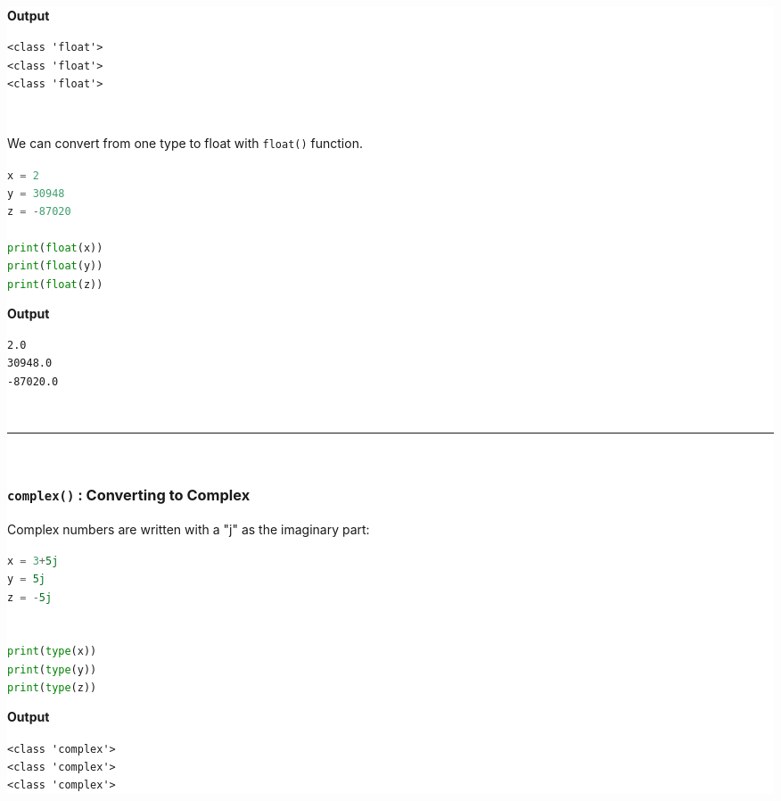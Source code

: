 
**Output**

```
<class 'float'>
<class 'float'>
<class 'float'>
```

<br>

We can convert from one type to float with `float()` function.

```python
x = 2
y = 30948
z = -87020

print(float(x))
print(float(y))
print(float(z))
```


**Output**

```
2.0
30948.0
-87020.0
```

<br>

-----


<br>

### `complex()` : Converting to Complex   

Complex numbers are written with a "j" as the imaginary part:


```python
x = 3+5j
y = 5j
z = -5j


print(type(x))
print(type(y))
print(type(z))
```

**Output**

```
<class 'complex'>
<class 'complex'>
<class 'complex'>
```
